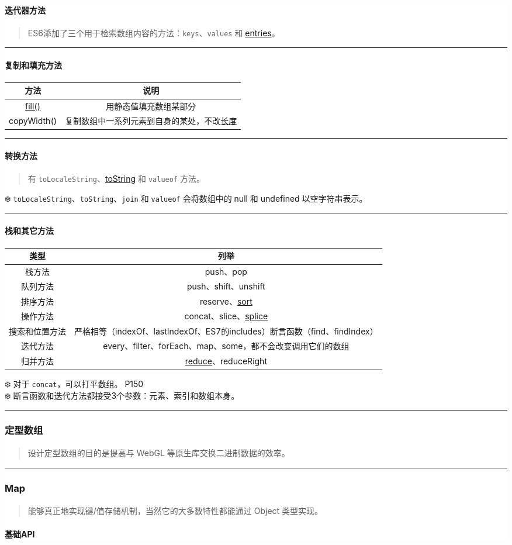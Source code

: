 #### 迭代器方法  
> ES6添加了三个用于检索数组内容的方法：`keys`、`values` 和 [entries](https://github.com/SpringLoach/origin-2021/blob/happy-day/数据结构与算法/section1.md#数组的entries-方法)。  

----

#### 复制和填充方法  

方法 | 说明 
:-: | :-:
[fill()](https://github.com/SpringLoach/origin-2021/blob/happy-day/数据结构与算法/section1.md#使用fill方法) | 用静态值填充数组某部分
copyWidth() | 复制数组中一系列元素到自身的某处，不改[长度](https://github.com/SpringLoach/origin-2021/blob/happy-day/JavaScript/常用方法速查.md#es6数组方法)

----

#### 转换方法  
> 有 `toLocaleString`、[toString](https://github.com/SpringLoach/origin-2021/blob/happy-day/JavaScript/常用方法速查.md#valueof和tostring) 和 `valueof` 方法。  

:snowflake: `toLocaleString`、`toString`、`join` 和 `valueof` 会将数组中的 null 和 undefined 以空字符串表示。  

----

#### 栈和其它方法  

类型 | 列举 
:-: | :-:
栈方法 | push、pop
队列方法 | push、shift、unshift
排序方法 | reserve、[sort](https://github.com/SpringLoach/origin-2021/blob/happy-day/数据结构与算法/section1.md#排序元素)
操作方法 | concat、slice、[splice](https://github.com/SpringLoach/origin-2021/blob/happy-day/数据结构与算法/section1.md#在任意位置添加或删除元素)
搜索和位置方法 | 严格相等（indexOf、lastIndexOf、ES7的includes）断言函数（find、findIndex）  
迭代方法 | every、filter、forEach、map、some，都不会改变调用它们的数组  
归并方法 | [reduce](https://github.com/SpringLoach/origin-2021/blob/happy-day/数据结构与算法/section1.md#解析reduce的用法)、reduceRight

:snowflake: 对于 `concat`，可以打平数组。 P150  
:snowflake: 断言函数和迭代方法都接受3个参数：元素、索引和数组本身。  

----

### 定型数组  
> 设计定型数组的目的是提高与 WebGL 等原生库交换二进制数据的效率。  

----

### Map  
> 能够真正地实现键/值存储机制，当然它的大多数特性都能通过 Object 类型实现。  

#### 基础API  
